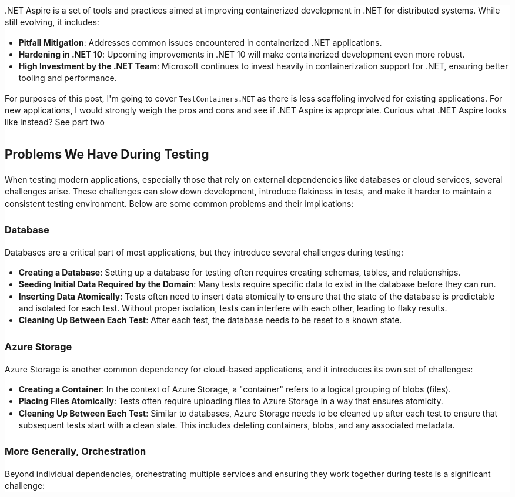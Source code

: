 .NET Aspire is a set of tools and practices aimed at improving containerized development in .NET for distributed systems. While still evolving, it includes:

- **Pitfall Mitigation**: Addresses common issues encountered in containerized .NET applications.
- **Hardening in .NET 10**: Upcoming improvements in .NET 10 will make containerized development even more robust.
- **High Investment by the .NET Team**: Microsoft continues to invest heavily in containerization support for .NET, ensuring better tooling and performance.

For purposes of this post, I'm going to cover `TestContainers.NET` as there is less scaffoling involved for existing applications. For new applications, I would strongly weigh the pros and cons and see if .NET Aspire is appropriate. Curious what .NET Aspire looks like instead? See [part two](https://github.com/benjaminsampica/bensampica.com/tree/main/content/post/aspiretunit)

## Problems We Have During Testing

When testing modern applications, especially those that rely on external dependencies like databases or cloud services, several challenges arise. These challenges can slow down development, introduce flakiness in tests, and make it harder to maintain a consistent testing environment. Below are some common problems and their implications:

### Database

Databases are a critical part of most applications, but they introduce several challenges during testing:

- **Creating a Database**: Setting up a database for testing often requires creating schemas, tables, and relationships.
- **Seeding Initial Data Required by the Domain**: Many tests require specific data to exist in the database before they can run.
- **Inserting Data Atomically**: Tests often need to insert data atomically to ensure that the state of the database is predictable and isolated for each test. Without proper isolation, tests can interfere with each other, leading to flaky results.
- **Cleaning Up Between Each Test**: After each test, the database needs to be reset to a known state.

### Azure Storage

Azure Storage is another common dependency for cloud-based applications, and it introduces its own set of challenges:

- **Creating a Container**: In the context of Azure Storage, a "container" refers to a logical grouping of blobs (files).
- **Placing Files Atomically**: Tests often require uploading files to Azure Storage in a way that ensures atomicity.
- **Cleaning Up Between Each Test**: Similar to databases, Azure Storage needs to be cleaned up after each test to ensure that subsequent tests start with a clean slate. This includes deleting containers, blobs, and any associated metadata.

### More Generally, Orchestration

Beyond individual dependencies, orchestrating multiple services and ensuring they work together during tests is a significant challenge:
